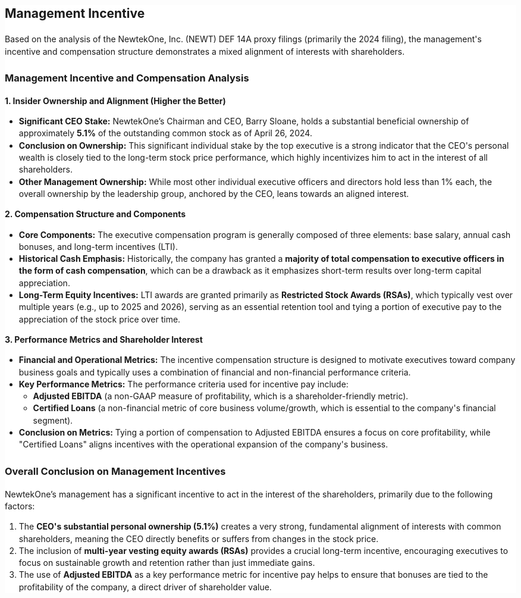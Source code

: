 
## Management Incentive

Based on the analysis of the NewtekOne, Inc. (NEWT) DEF 14A proxy filings (primarily the 2024 filing), the management's incentive and compensation structure demonstrates a mixed alignment of interests with shareholders.

### Management Incentive and Compensation Analysis

**1. Insider Ownership and Alignment (Higher the Better)**

*   **Significant CEO Stake:** NewtekOne’s Chairman and CEO, Barry Sloane, holds a substantial beneficial ownership of approximately **5.1%** of the outstanding common stock as of April 26, 2024.
*   **Conclusion on Ownership:** This significant individual stake by the top executive is a strong indicator that the CEO's personal wealth is closely tied to the long-term stock price performance, which highly incentivizes him to act in the interest of all shareholders.
*   **Other Management Ownership:** While most other individual executive officers and directors hold less than 1% each, the overall ownership by the leadership group, anchored by the CEO, leans towards an aligned interest.

**2. Compensation Structure and Components**

*   **Core Components:** The executive compensation program is generally composed of three elements: base salary, annual cash bonuses, and long-term incentives (LTI).
*   **Historical Cash Emphasis:** Historically, the company has granted a **majority of total compensation to executive officers in the form of cash compensation**, which can be a drawback as it emphasizes short-term results over long-term capital appreciation.
*   **Long-Term Equity Incentives:** LTI awards are granted primarily as **Restricted Stock Awards (RSAs)**, which typically vest over multiple years (e.g., up to 2025 and 2026), serving as an essential retention tool and tying a portion of executive pay to the appreciation of the stock price over time.

**3. Performance Metrics and Shareholder Interest**

*   **Financial and Operational Metrics:** The incentive compensation structure is designed to motivate executives toward company business goals and typically uses a combination of financial and non-financial performance criteria.
*   **Key Performance Metrics:** The performance criteria used for incentive pay include:
    *   **Adjusted EBITDA** (a non-GAAP measure of profitability, which is a shareholder-friendly metric).
    *   **Certified Loans** (a non-financial metric of core business volume/growth, which is essential to the company's financial segment).
*   **Conclusion on Metrics:** Tying a portion of compensation to Adjusted EBITDA ensures a focus on core profitability, while "Certified Loans" aligns incentives with the operational expansion of the company's business.

### Overall Conclusion on Management Incentives

NewtekOne’s management has a significant incentive to act in the interest of the shareholders, primarily due to the following factors:

1.  The **CEO's substantial personal ownership (5.1%)** creates a very strong, fundamental alignment of interests with common shareholders, meaning the CEO directly benefits or suffers from changes in the stock price.
2.  The inclusion of **multi-year vesting equity awards (RSAs)** provides a crucial long-term incentive, encouraging executives to focus on sustainable growth and retention rather than just immediate gains.
3.  The use of **Adjusted EBITDA** as a key performance metric for incentive pay helps to ensure that bonuses are tied to the profitability of the company, a direct driver of shareholder value.

